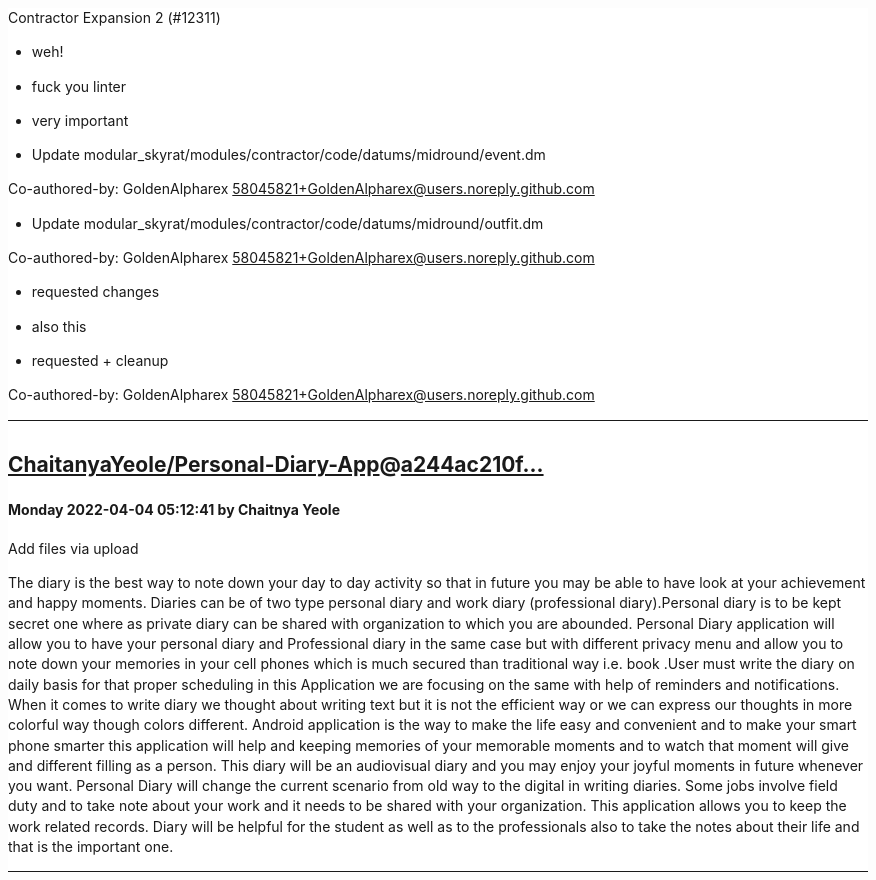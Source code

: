 Contractor Expansion 2 (#12311)

* weh!

* fuck you linter

* very important

* Update modular_skyrat/modules/contractor/code/datums/midround/event.dm

Co-authored-by: GoldenAlpharex <58045821+GoldenAlpharex@users.noreply.github.com>

* Update modular_skyrat/modules/contractor/code/datums/midround/outfit.dm

Co-authored-by: GoldenAlpharex <58045821+GoldenAlpharex@users.noreply.github.com>

* requested changes

* also this

* requested + cleanup

Co-authored-by: GoldenAlpharex <58045821+GoldenAlpharex@users.noreply.github.com>

---
## [ChaitanyaYeole/Personal-Diary-App](https://github.com/ChaitanyaYeole/Personal-Diary-App)@[a244ac210f...](https://github.com/ChaitanyaYeole/Personal-Diary-App/commit/a244ac210f6c3c7defd7ab9899193452812b1cff)
#### Monday 2022-04-04 05:12:41 by Chaitnya Yeole

Add files via upload

The diary is the best way to note down your day to day activity so that in future 
you may be able to have look at your achievement and happy moments. Diaries 
can be of two type personal diary and work diary (professional diary).Personal 
diary is to be kept secret one where as private diary can be shared with 
organization to which you are abounded. Personal Diary application will allow you 
to have your personal diary and Professional diary in the same case but with 
different privacy menu and allow you to note down your memories in your cell 
phones which is much secured than traditional way i.e. book .User must write the 
diary on daily basis for that proper scheduling in this Application we are focusing 
on the same with help of reminders and notifications. When it comes to write 
diary we thought about writing text but it is not the efficient way or we can 
express our thoughts in more colorful way though colors different. Android 
application is the way to make the life easy and convenient and to make your 
smart phone smarter this application will help and keeping memories of your 
memorable moments and to watch that moment will give and different filling as a 
person. This diary will be an audiovisual diary and you may enjoy your joyful 
moments in future whenever you want. Personal Diary will change the current 
scenario from old way to the digital in writing diaries. Some jobs involve field duty 
and to take note about your work and it needs to be shared with your 
organization. This application allows you to keep the work related records. Diary 
will be helpful for the student as well as to the professionals also to take the 
notes about their life and that is the important one.

---